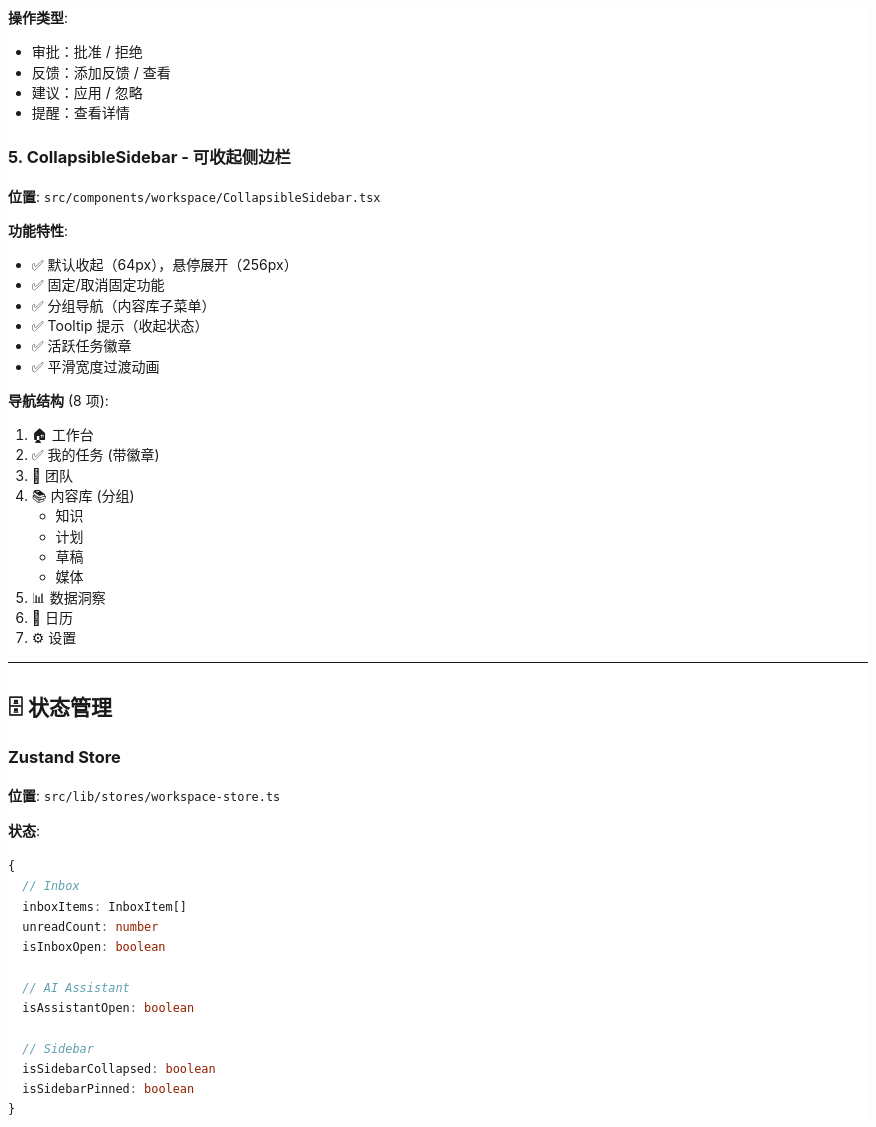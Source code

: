 **操作类型**:
- 审批：批准 / 拒绝
- 反馈：添加反馈 / 查看
- 建议：应用 / 忽略
- 提醒：查看详情

### 5. CollapsibleSidebar - 可收起侧边栏

**位置**: `src/components/workspace/CollapsibleSidebar.tsx`

**功能特性**:
- ✅ 默认收起（64px），悬停展开（256px）
- ✅ 固定/取消固定功能
- ✅ 分组导航（内容库子菜单）
- ✅ Tooltip 提示（收起状态）
- ✅ 活跃任务徽章
- ✅ 平滑宽度过渡动画

**导航结构** (8 项):
1. 🏠 工作台
2. ✅ 我的任务 (带徽章)
3. 👥 团队
4. 📚 内容库 (分组)
   - 知识
   - 计划
   - 草稿
   - 媒体
5. 📊 数据洞察
6. 📅 日历
7. ⚙️ 设置

---

## 🗄️ 状态管理

### Zustand Store

**位置**: `src/lib/stores/workspace-store.ts`

**状态**:
```typescript
{
  // Inbox
  inboxItems: InboxItem[]
  unreadCount: number
  isInboxOpen: boolean
  
  // AI Assistant
  isAssistantOpen: boolean
  
  // Sidebar
  isSidebarCollapsed: boolean
  isSidebarPinned: boolean
}
```

